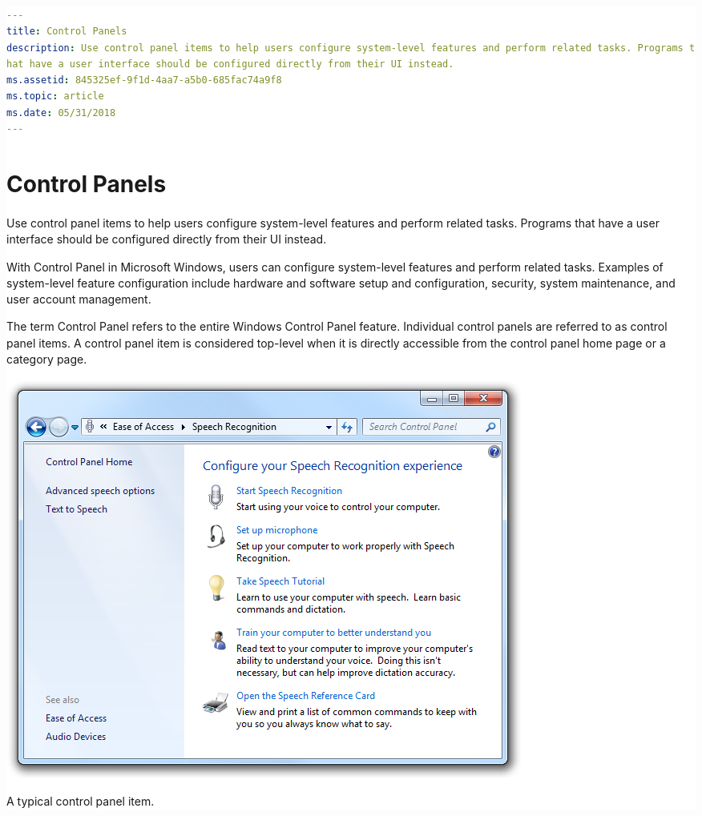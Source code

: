 ```yaml
---
title: Control Panels
description: Use control panel items to help users configure system-level features and perform related tasks. Programs that have a user interface should be configured directly from their UI instead.
ms.assetid: 845325ef-9f1d-4aa7-a5b0-685fac74a9f8
ms.topic: article
ms.date: 05/31/2018
---
```


# Control Panels

Use control panel items to help users configure system-level features and perform related tasks. Programs that have a user interface should be configured directly from their UI instead.

With Control Panel in Microsoft Windows, users can configure system-level features and perform related tasks. Examples of system-level feature configuration include hardware and software setup and configuration, security, system maintenance, and user account management.

The term Control Panel refers to the entire Windows Control Panel feature. Individual control panels are referred to as control panel items. A control panel item is considered top-level when it is directly accessible from the control panel home page or a category page.

![screen shot of control panel speech category ](images/winenv-ctrl-panels-image1.png)

A typical control panel item.
